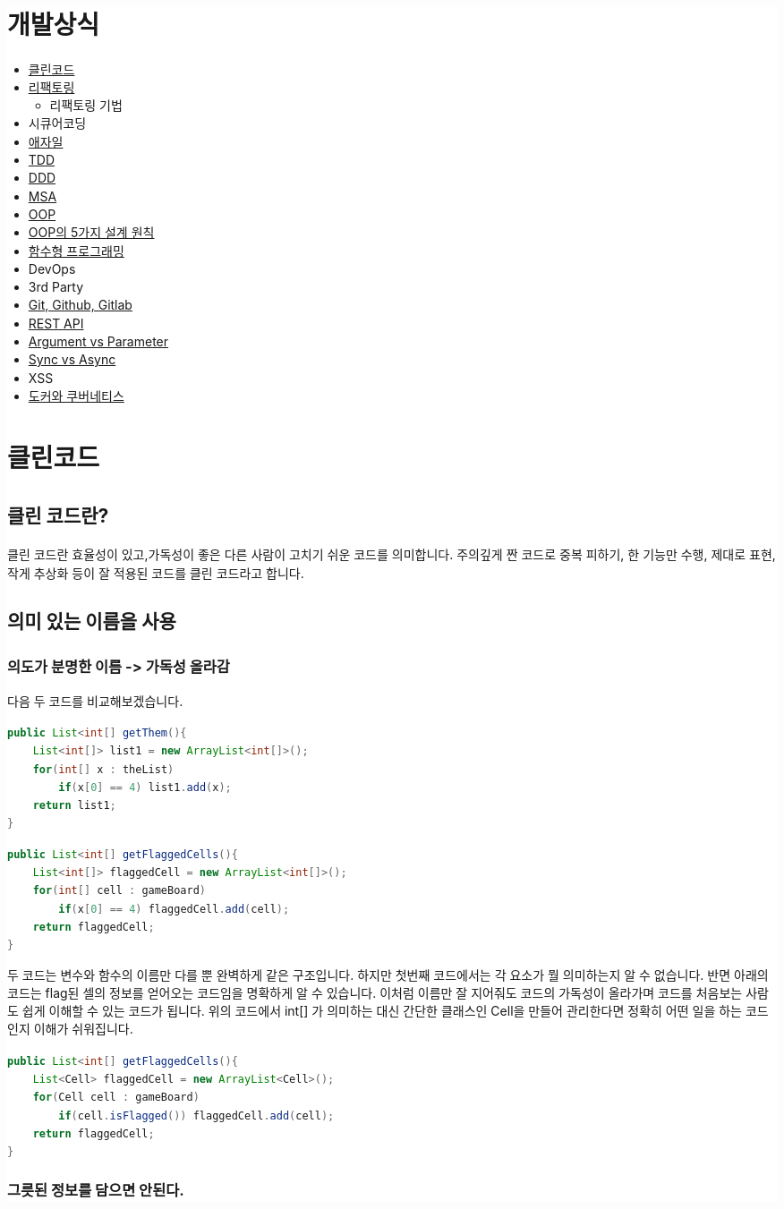 # 개발상식
- [클린코드](#클린코드)
- [리팩토링](#리팩토링)
	- 리팩토링 기법
- 시큐어코딩
- [애자일](#애자일) 
- [TDD](#TDD)
- [DDD](#DDD)
- [MSA](#msa(microservices-architecture))
- [OOP](#oop)
- [OOP의 5가지 설계 원칙](#oop의-5가지-설계-원칙)
- [함수형 프로그래밍](#함수형-프로그래밍)
- DevOps
- 3rd Party
- [Git, Github, Gitlab](#git-github-gitlab)
- [REST API](#rest-api)
- [Argument vs Parameter](#Argument-vs-Parameter)
- [Sync vs Async](#동기vs비동기)
- XSS
- [도커와 쿠버네티스](#도커란)

# 클린코드
## 클린 코드란?
클린 코드란 효율성이 있고,가독성이 좋은 다른 사람이 고치기 쉬운 코드를 의미합니다.
주의깊게 짠 코드로 중복 피하기, 한 기능만 수행, 제대로 표현, 작게 추상화 등이 잘 적용된 코드를 클린 코드라고 합니다.

## 의미 있는 이름을 사용
### 의도가 분명한 이름 -> 가독성 올라감
다음 두 코드를 비교해보겠습니다.
```java
public List<int[] getThem(){
	List<int[]> list1 = new ArrayList<int[]>();
	for(int[] x : theList)
		if(x[0] == 4) list1.add(x);
	return list1;
}
```
```java
public List<int[] getFlaggedCells(){
	List<int[]> flaggedCell = new ArrayList<int[]>();
	for(int[] cell : gameBoard)
		if(x[0] == 4) flaggedCell.add(cell);
	return flaggedCell;
}
```
두 코드는 변수와 함수의 이름만 다를 뿐 완벽하게 같은 구조입니다.
하지만 첫번째 코드에서는 각 요소가 뭘 의미하는지 알 수 없습니다. 반면 아래의 코드는 flag된 셀의 정보를 얻어오는 코드임을 명확하게 알 수 있습니다. 이처럼 이름만 잘 지어줘도 코드의 가독성이 올라가며 코드를 처음보는 사람도 쉽게 이해할 수 있는 코드가 됩니다. 
위의 코드에서 int[] 가 의미하는 대신 간단한 클래스인 Cell을 만들어 관리한다면 정확히 어떤 일을 하는 코드인지 이해가 쉬워집니다. 
```java
public List<int[] getFlaggedCells(){
	List<Cell> flaggedCell = new ArrayList<Cell>();
	for(Cell cell : gameBoard)
		if(cell.isFlagged()) flaggedCell.add(cell);
	return flaggedCell;
}
```
### 그릇된 정보를 담으면 안된다. 